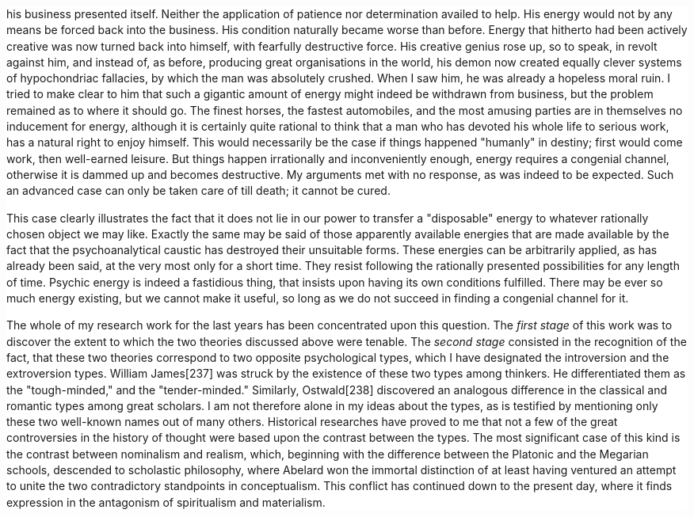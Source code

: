 his business presented itself. Neither the application of patience nor
determination availed to help. His energy would not by any means be
forced back into the business. His condition naturally became worse than
before. Energy that hitherto had been actively creative was now turned
back into himself, with fearfully destructive force. His creative genius
rose up, so to speak, in revolt against him, and instead of, as before,
producing great organisations in the world, his demon now created
equally clever systems of hypochondriac fallacies, by which the man was
absolutely crushed. When I saw him, he was already a hopeless moral
ruin. I tried to make clear to him that such a gigantic amount of energy
might indeed be withdrawn from business, but the problem remained as
to where it should go. The finest horses, the fastest automobiles, and
the most amusing parties are in themselves no inducement for energy,
although it is certainly quite rational to think that a man who has
devoted his whole life to serious work, has a natural right to enjoy
himself. This would necessarily be the case if things happened "humanly"
in destiny; first would come work, then well-earned leisure. But things
happen irrationally and inconveniently enough, energy requires a
congenial channel, otherwise it is dammed up and becomes destructive. My
arguments met with no response, as was indeed to be expected. Such an
advanced case can only be taken care of till death; it cannot be cured.

This case clearly illustrates the fact that it does not lie in our power
to transfer a "disposable" energy to whatever rationally chosen object
we may like. Exactly the same may be said of those apparently available
energies that are made available by the fact that the psychoanalytical
caustic has destroyed their unsuitable forms. These energies can be
arbitrarily applied, as has already been said, at the very most only
for a short time. They resist following the rationally presented
possibilities for any length of time. Psychic energy is indeed a
fastidious thing, that insists upon having its own conditions fulfilled.
There may be ever so much energy existing, but we cannot make it useful,
so long as we do not succeed in finding a congenial channel for it.

The whole of my research work for the last years has been concentrated
upon this question. The _first stage_ of this work was to discover
the extent to which the two theories discussed above were tenable.
The _second stage_ consisted in the recognition of the fact, that
these two theories correspond to two opposite psychological types,
which I have designated the introversion and the extroversion types.
William James[237] was struck by the existence of these two types
among thinkers. He differentiated them as the "tough-minded," and
the "tender-minded." Similarly, Ostwald[238] discovered an analogous
difference in the classical and romantic types among great scholars.
I am not therefore alone in my ideas about the types, as is testified
by mentioning only these two well-known names out of many others.
Historical researches have proved to me that not a few of the great
controversies in the history of thought were based upon the contrast
between the types. The most significant case of this kind is the
contrast between nominalism and realism, which, beginning with the
difference between the Platonic and the Megarian schools, descended
to scholastic philosophy, where Abelard won the immortal distinction
of at least having ventured an attempt to unite the two contradictory
standpoints in conceptualism. This conflict has continued down to the
present day, where it finds expression in the antagonism of spiritualism
and materialism.
